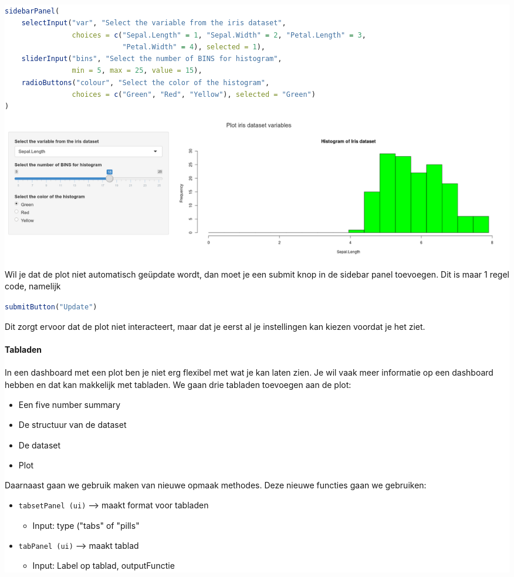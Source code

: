
```R
sidebarPanel(
    selectInput("var", "Select the variable from the iris dataset",
                choices = c("Sepal.Length" = 1, "Sepal.Width" = 2, "Petal.Length" = 3,
                            "Petal.Width" = 4), selected = 1),
    sliderInput("bins", "Select the number of BINS for histogram", 
                min = 5, max = 25, value = 15),
    radioButtons("colour", "Select the color of the histogram", 
                choices = c("Green", "Red", "Yellow"), selected = "Green")
)
```

![Histogram van Iris dataset](img/plot_dashboard.png)

Wil je dat de plot niet automatisch geüpdate wordt, dan moet je een submit knop in de sidebar panel toevoegen. Dit is maar 1 regel code, namelijk
```R
submitButton("Update")
```
Dit zorgt ervoor dat de plot niet interacteert, maar dat je eerst al je instellingen kan kiezen voordat je het ziet.

#### Tabladen
In een dashboard met een plot ben je niet erg flexibel met wat je kan laten zien. Je wil vaak meer informatie op een dashboard hebben en dat kan makkelijk met tabladen. We gaan drie tabladen toevoegen aan de plot:

- Een five number summary

- De structuur van de dataset

- De dataset

- Plot

Daarnaast gaan we gebruik maken van nieuwe opmaak methodes. Deze nieuwe functies gaan we gebruiken:

- `tabsetPanel (ui)` --> maakt format voor tabladen

    - Input: type ("tabs" of "pills"
    
- `tabPanel (ui)` --> maakt tablad
    
    - Input: Label op tablad, outputFunctie
    